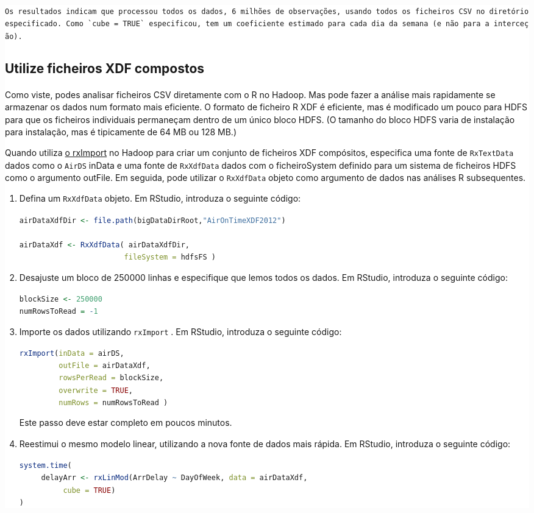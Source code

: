     Os resultados indicam que processou todos os dados, 6 milhões de observações, usando todos os ficheiros CSV no diretório especificado. Como `cube = TRUE` especificou, tem um coeficiente estimado para cada dia da semana (e não para a interceção).

## <a name="use-composite-xdf-files"></a>Utilize ficheiros XDF compostos

Como viste, podes analisar ficheiros CSV diretamente com o R no Hadoop. Mas pode fazer a análise mais rapidamente se armazenar os dados num formato mais eficiente. O formato de ficheiro R XDF é eficiente, mas é modificado um pouco para HDFS para que os ficheiros individuais permaneçam dentro de um único bloco HDFS. (O tamanho do bloco HDFS varia de instalação para instalação, mas é tipicamente de 64 MB ou 128 MB.) 

Quando utiliza [o rxImport](https://docs.microsoft.com/machine-learning-server/r-reference/revoscaler/rximport) no Hadoop para criar um conjunto de ficheiros XDF compósitos, especifica uma fonte de `RxTextData` dados como o `AirDS` inData e uma fonte de `RxXdfData` dados com o ficheiroSystem definido para um sistema de ficheiros HDFS como o argumento outFile. Em seguida, pode utilizar o `RxXdfData` objeto como argumento de dados nas análises R subsequentes.

1. Defina um `RxXdfData` objeto. Em RStudio, introduza o seguinte código:

    ```R
    airDataXdfDir <- file.path(bigDataDirRoot,"AirOnTimeXDF2012")
    
    airDataXdf <- RxXdfData( airDataXdfDir,
                            fileSystem = hdfsFS )
    ```

1. Desajuste um bloco de 250000 linhas e especifique que lemos todos os dados. Em RStudio, introduza o seguinte código:

    ```R
    blockSize <- 250000
    numRowsToRead = -1
    ```

1. Importe os dados utilizando `rxImport` . Em RStudio, introduza o seguinte código:

    ```R
    rxImport(inData = airDS,
             outFile = airDataXdf,
             rowsPerRead = blockSize,
             overwrite = TRUE,
             numRows = numRowsToRead )
    ```
    
    Este passo deve estar completo em poucos minutos.

1. Reestimui o mesmo modelo linear, utilizando a nova fonte de dados mais rápida. Em RStudio, introduza o seguinte código:

    ```R
    system.time(
         delayArr <- rxLinMod(ArrDelay ~ DayOfWeek, data = airDataXdf,
              cube = TRUE)
    )
    ```
    